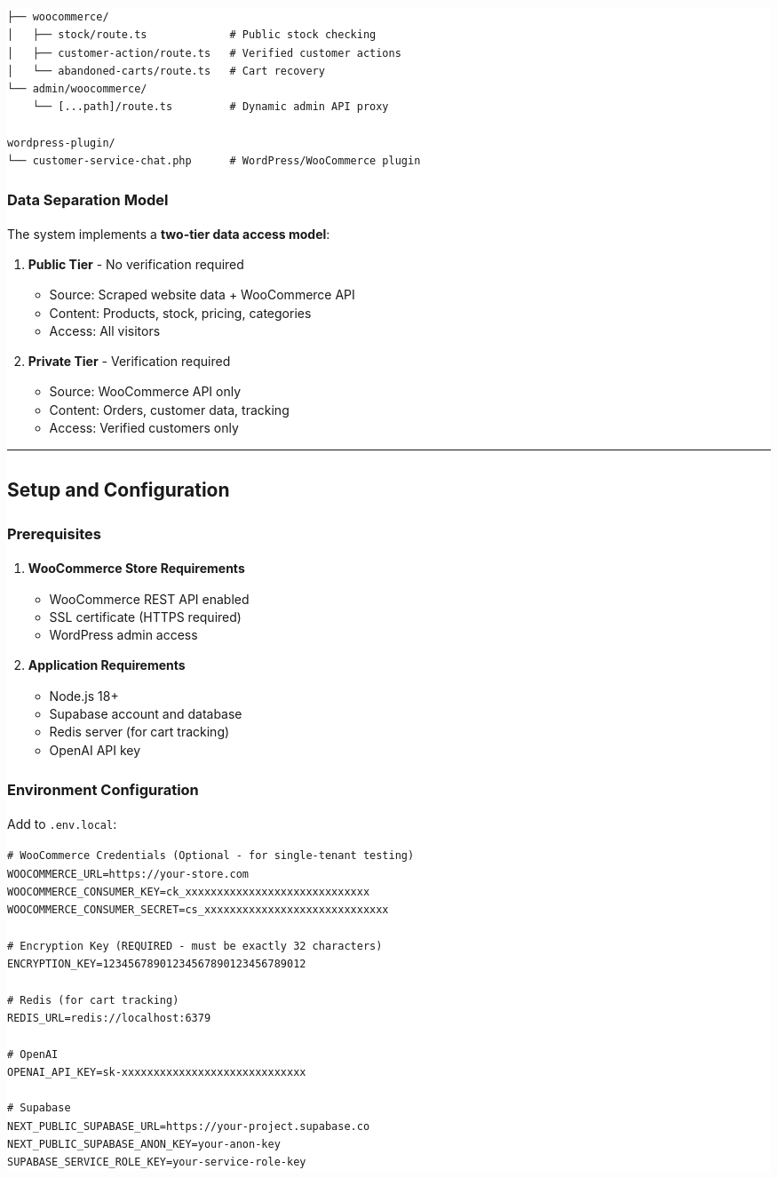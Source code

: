 ```
├── woocommerce/
│   ├── stock/route.ts             # Public stock checking
│   ├── customer-action/route.ts   # Verified customer actions
│   └── abandoned-carts/route.ts   # Cart recovery
└── admin/woocommerce/
    └── [...path]/route.ts         # Dynamic admin API proxy

wordpress-plugin/
└── customer-service-chat.php      # WordPress/WooCommerce plugin
```

### Data Separation Model

The system implements a **two-tier data access model**:

1. **Public Tier** - No verification required
   - Source: Scraped website data + WooCommerce API
   - Content: Products, stock, pricing, categories
   - Access: All visitors

2. **Private Tier** - Verification required
   - Source: WooCommerce API only
   - Content: Orders, customer data, tracking
   - Access: Verified customers only

---

## Setup and Configuration

### Prerequisites

1. **WooCommerce Store Requirements**
   - WooCommerce REST API enabled
   - SSL certificate (HTTPS required)
   - WordPress admin access

2. **Application Requirements**
   - Node.js 18+
   - Supabase account and database
   - Redis server (for cart tracking)
   - OpenAI API key

### Environment Configuration

Add to `.env.local`:

```env
# WooCommerce Credentials (Optional - for single-tenant testing)
WOOCOMMERCE_URL=https://your-store.com
WOOCOMMERCE_CONSUMER_KEY=ck_xxxxxxxxxxxxxxxxxxxxxxxxxxxxx
WOOCOMMERCE_CONSUMER_SECRET=cs_xxxxxxxxxxxxxxxxxxxxxxxxxxxxx

# Encryption Key (REQUIRED - must be exactly 32 characters)
ENCRYPTION_KEY=12345678901234567890123456789012

# Redis (for cart tracking)
REDIS_URL=redis://localhost:6379

# OpenAI
OPENAI_API_KEY=sk-xxxxxxxxxxxxxxxxxxxxxxxxxxxxx

# Supabase
NEXT_PUBLIC_SUPABASE_URL=https://your-project.supabase.co
NEXT_PUBLIC_SUPABASE_ANON_KEY=your-anon-key
SUPABASE_SERVICE_ROLE_KEY=your-service-role-key
```